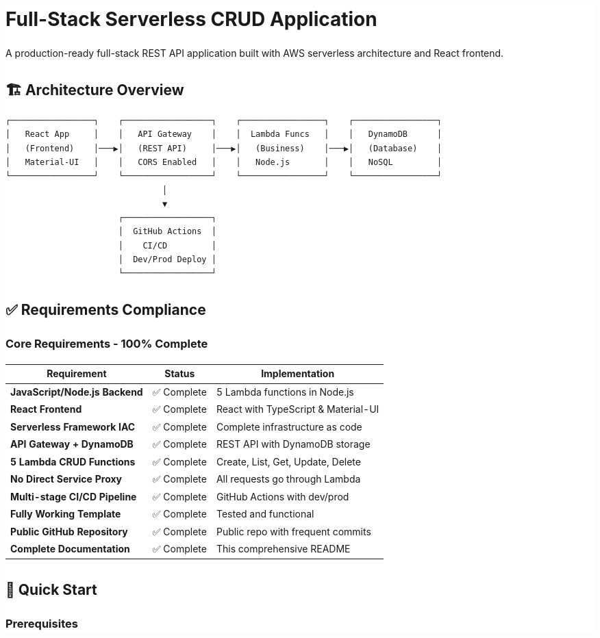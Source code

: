# Full-Stack Serverless CRUD Application

A production-ready full-stack REST API application built with AWS serverless architecture and React frontend.

## 🏗️ Architecture Overview

```
┌─────────────────┐    ┌──────────────────┐    ┌─────────────────┐    ┌─────────────────┐
│   React App     │    │   API Gateway    │    │  Lambda Funcs   │    │   DynamoDB      │
│   (Frontend)    │───▶│   (REST API)     │───▶│   (Business)    │───▶│   (Database)    │
│   Material-UI   │    │   CORS Enabled   │    │   Node.js       │    │   NoSQL         │
└─────────────────┘    └──────────────────┘    └─────────────────┘    └─────────────────┘
                                │
                                ▼
                       ┌──────────────────┐
                       │  GitHub Actions  │
                       │    CI/CD         │
                       │  Dev/Prod Deploy │
                       └──────────────────┘
```

## ✅ Requirements Compliance

### **Core Requirements - 100% Complete**

| Requirement | Status | Implementation |
|------------|--------|----------------|
| **JavaScript/Node.js Backend** | ✅ Complete | 5 Lambda functions in Node.js |
| **React Frontend** | ✅ Complete | React with TypeScript & Material-UI |
| **Serverless Framework IAC** | ✅ Complete | Complete infrastructure as code |
| **API Gateway + DynamoDB** | ✅ Complete | REST API with DynamoDB storage |
| **5 Lambda CRUD Functions** | ✅ Complete | Create, List, Get, Update, Delete |
| **No Direct Service Proxy** | ✅ Complete | All requests go through Lambda |
| **Multi-stage CI/CD Pipeline** | ✅ Complete | GitHub Actions with dev/prod |
| **Fully Working Template** | ✅ Complete | Tested and functional |
| **Public GitHub Repository** | ✅ Complete | Public repo with frequent commits |
| **Complete Documentation** | ✅ Complete | This comprehensive README |

## 🚀 Quick Start

### Prerequisites
